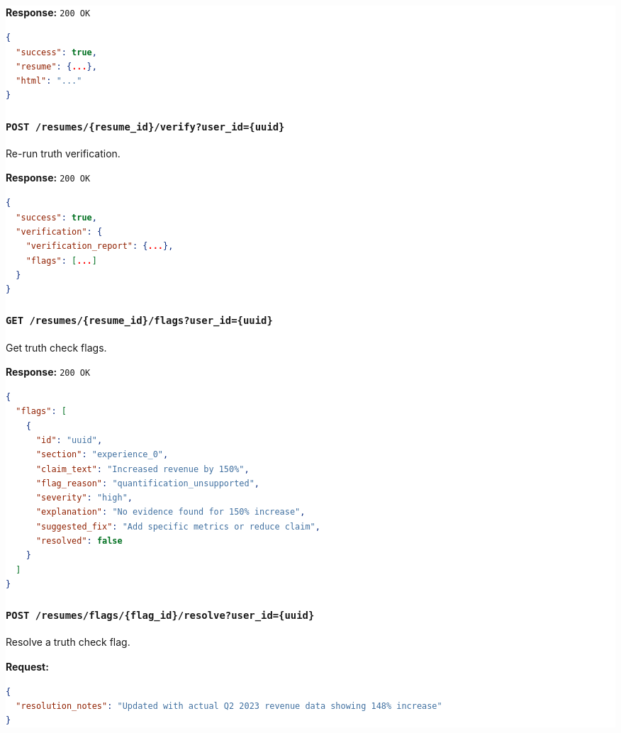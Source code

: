 **Response:** `200 OK`
```json
{
  "success": true,
  "resume": {...},
  "html": "..."
}
```

### `POST /resumes/{resume_id}/verify?user_id={uuid}`
Re-run truth verification.

**Response:** `200 OK`
```json
{
  "success": true,
  "verification": {
    "verification_report": {...},
    "flags": [...]
  }
}
```

### `GET /resumes/{resume_id}/flags?user_id={uuid}`
Get truth check flags.

**Response:** `200 OK`
```json
{
  "flags": [
    {
      "id": "uuid",
      "section": "experience_0",
      "claim_text": "Increased revenue by 150%",
      "flag_reason": "quantification_unsupported",
      "severity": "high",
      "explanation": "No evidence found for 150% increase",
      "suggested_fix": "Add specific metrics or reduce claim",
      "resolved": false
    }
  ]
}
```

### `POST /resumes/flags/{flag_id}/resolve?user_id={uuid}`
Resolve a truth check flag.

**Request:**
```json
{
  "resolution_notes": "Updated with actual Q2 2023 revenue data showing 148% increase"
}
```
